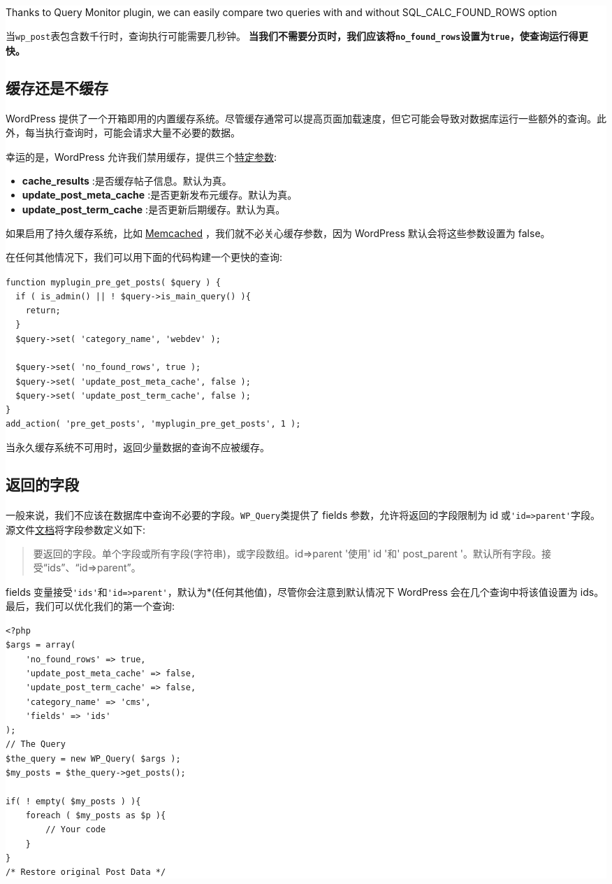 Thanks to Query Monitor plugin, we can easily compare two queries with and without SQL_CALC_FOUND_ROWS option



当`wp_post`表包含数千行时，查询执行可能需要几秒钟。
**当我们不需要分页时，我们应该将`no_found_rows`设置为`true`，使查询运行得更快。**


## 缓存还是不缓存

WordPress 提供了一个开箱即用的内置缓存系统。尽管缓存通常可以提高页面加载速度，但它可能会导致对数据库运行一些额外的查询。此外，每当执行查询时，可能会请求大量不必要的数据。

幸运的是，WordPress 允许我们禁用缓存，提供三个[特定参数](https://codex.wordpress.org/Class_Reference/WP_Query#Caching_Parameters):

*   **cache_results** :是否缓存帖子信息。默认为真。
*   **update_post_meta_cache** :是否更新发布元缓存。默认为真。
*   **update_post_term_cache** :是否更新后期缓存。默认为真。

如果启用了持久缓存系统，比如 [Memcached](https://memcached.org/) ，我们就不必关心缓存参数，因为 WordPress 默认会将这些参数设置为 false。

在任何其他情况下，我们可以用下面的代码构建一个更快的查询:

```
function myplugin_pre_get_posts( $query ) {
  if ( is_admin() || ! $query->is_main_query() ){
	return;
  }
  $query->set( 'category_name', 'webdev' );

  $query->set( 'no_found_rows', true );
  $query->set( 'update_post_meta_cache', false );
  $query->set( 'update_post_term_cache', false );
}
add_action( 'pre_get_posts', 'myplugin_pre_get_posts', 1 );

```

当永久缓存系统不可用时，返回少量数据的查询不应被缓存。

## 返回的字段

一般来说，我们不应该在数据库中查询不必要的字段。`WP_Query`类提供了 fields 参数，允许将返回的字段限制为 id 或`'id=>parent'`字段。源文件[文档](https://core.trac.wordpress.org/browser/tags/4.5.2/src/wp-includes/query.php#L1494)将字段参数定义如下:

> 要返回的字段。单个字段或所有字段(字符串)，或字段数组。id=>parent '使用' id '和' post_parent '。默认所有字段。接受“ids”、“id=>parent”。

fields 变量接受`'ids'`和`'id=>parent'`，默认为*(任何其他值)，尽管你会注意到默认情况下 WordPress 会在几个查询中将该值设置为 ids。
最后，我们可以优化我们的第一个查询:

```
<?php
$args = array( 
	'no_found_rows' => true, 
	'update_post_meta_cache' => false, 
	'update_post_term_cache' => false, 
	'category_name' => 'cms', 
	'fields' => 'ids'
);
// The Query
$the_query = new WP_Query( $args );
$my_posts = $the_query->get_posts();

if( ! empty( $my_posts ) ){
    foreach ( $my_posts as $p ){
        // Your code
    }
}
/* Restore original Post Data */
```